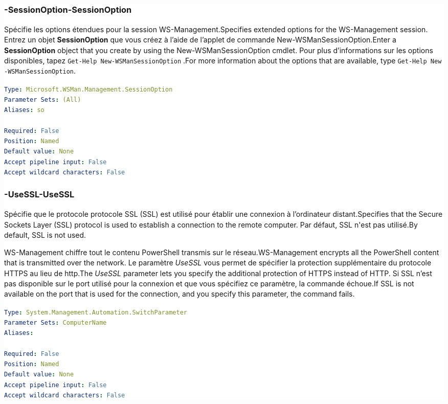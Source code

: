### <span data-ttu-id="96b51-215">-SessionOption</span><span class="sxs-lookup"><span data-stu-id="96b51-215">-SessionOption</span></span>
<span data-ttu-id="96b51-216">Spécifie les options étendues pour la session WS-Management.</span><span class="sxs-lookup"><span data-stu-id="96b51-216">Specifies extended options for the WS-Management session.</span></span>
<span data-ttu-id="96b51-217">Entrez un objet **SessionOption** que vous créez à l’aide de l’applet de commande New-WSManSessionOption.</span><span class="sxs-lookup"><span data-stu-id="96b51-217">Enter a **SessionOption** object that you create by using the New-WSManSessionOption cmdlet.</span></span>
<span data-ttu-id="96b51-218">Pour plus d’informations sur les options disponibles, tapez `Get-Help New-WSManSessionOption` .</span><span class="sxs-lookup"><span data-stu-id="96b51-218">For more information about the options that are available, type `Get-Help New-WSManSessionOption`.</span></span>

```yaml
Type: Microsoft.WSMan.Management.SessionOption
Parameter Sets: (All)
Aliases: so

Required: False
Position: Named
Default value: None
Accept pipeline input: False
Accept wildcard characters: False
```

### <span data-ttu-id="96b51-219">-UseSSL</span><span class="sxs-lookup"><span data-stu-id="96b51-219">-UseSSL</span></span>
<span data-ttu-id="96b51-220">Spécifie que le protocole protocole SSL (SSL) est utilisé pour établir une connexion à l’ordinateur distant.</span><span class="sxs-lookup"><span data-stu-id="96b51-220">Specifies that the Secure Sockets Layer (SSL) protocol is used to establish a connection to the remote computer.</span></span>
<span data-ttu-id="96b51-221">Par défaut, SSL n'est pas utilisé.</span><span class="sxs-lookup"><span data-stu-id="96b51-221">By default, SSL is not used.</span></span>

<span data-ttu-id="96b51-222">WS-Management chiffre tout le contenu PowerShell transmis sur le réseau.</span><span class="sxs-lookup"><span data-stu-id="96b51-222">WS-Management encrypts all the PowerShell content that is transmitted over the network.</span></span>
<span data-ttu-id="96b51-223">Le paramètre *UseSSL* vous permet de spécifier la protection supplémentaire du protocole HTTPS au lieu de http.</span><span class="sxs-lookup"><span data-stu-id="96b51-223">The *UseSSL* parameter lets you specify the additional protection of HTTPS instead of HTTP.</span></span>
<span data-ttu-id="96b51-224">Si SSL n’est pas disponible sur le port utilisé pour la connexion et que vous spécifiez ce paramètre, la commande échoue.</span><span class="sxs-lookup"><span data-stu-id="96b51-224">If SSL is not available on the port that is used for the connection, and you specify this parameter, the command fails.</span></span>

```yaml
Type: System.Management.Automation.SwitchParameter
Parameter Sets: ComputerName
Aliases:

Required: False
Position: Named
Default value: None
Accept pipeline input: False
Accept wildcard characters: False
```
